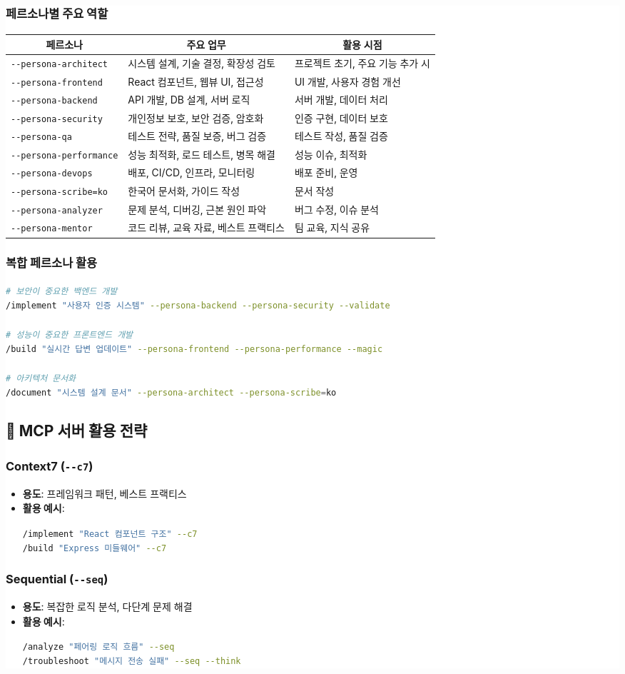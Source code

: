 ### 페르소나별 주요 역할

| 페르소나 | 주요 업무 | 활용 시점 |
|---------|----------|----------|
| `--persona-architect` | 시스템 설계, 기술 결정, 확장성 검토 | 프로젝트 초기, 주요 기능 추가 시 |
| `--persona-frontend` | React 컴포넌트, 웹뷰 UI, 접근성 | UI 개발, 사용자 경험 개선 |
| `--persona-backend` | API 개발, DB 설계, 서버 로직 | 서버 개발, 데이터 처리 |
| `--persona-security` | 개인정보 보호, 보안 검증, 암호화 | 인증 구현, 데이터 보호 |
| `--persona-qa` | 테스트 전략, 품질 보증, 버그 검증 | 테스트 작성, 품질 검증 |
| `--persona-performance` | 성능 최적화, 로드 테스트, 병목 해결 | 성능 이슈, 최적화 |
| `--persona-devops` | 배포, CI/CD, 인프라, 모니터링 | 배포 준비, 운영 |
| `--persona-scribe=ko` | 한국어 문서화, 가이드 작성 | 문서 작성 |
| `--persona-analyzer` | 문제 분석, 디버깅, 근본 원인 파악 | 버그 수정, 이슈 분석 |
| `--persona-mentor` | 코드 리뷰, 교육 자료, 베스트 프랙티스 | 팀 교육, 지식 공유 |

### 복합 페르소나 활용

```bash
# 보안이 중요한 백엔드 개발
/implement "사용자 인증 시스템" --persona-backend --persona-security --validate

# 성능이 중요한 프론트엔드 개발
/build "실시간 답변 업데이트" --persona-frontend --persona-performance --magic

# 아키텍처 문서화
/document "시스템 설계 문서" --persona-architect --persona-scribe=ko
```

## 🔧 MCP 서버 활용 전략

### Context7 (`--c7`)
- **용도**: 프레임워크 패턴, 베스트 프랙티스
- **활용 예시**:
  ```bash
  /implement "React 컴포넌트 구조" --c7
  /build "Express 미들웨어" --c7
  ```

### Sequential (`--seq`)
- **용도**: 복잡한 로직 분석, 다단계 문제 해결
- **활용 예시**:
  ```bash
  /analyze "페어링 로직 흐름" --seq
  /troubleshoot "메시지 전송 실패" --seq --think
  ```
